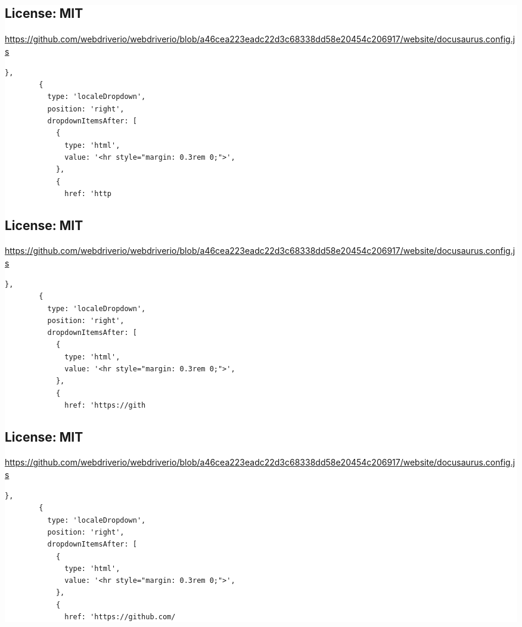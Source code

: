 
## License: MIT
https://github.com/webdriverio/webdriverio/blob/a46cea223eadc22d3c68338dd58e20454c206917/website/docusaurus.config.js

```
},
        {
          type: 'localeDropdown',
          position: 'right',
          dropdownItemsAfter: [
            {
              type: 'html',
              value: '<hr style="margin: 0.3rem 0;">',
            },
            {
              href: 'http
```


## License: MIT
https://github.com/webdriverio/webdriverio/blob/a46cea223eadc22d3c68338dd58e20454c206917/website/docusaurus.config.js

```
},
        {
          type: 'localeDropdown',
          position: 'right',
          dropdownItemsAfter: [
            {
              type: 'html',
              value: '<hr style="margin: 0.3rem 0;">',
            },
            {
              href: 'https://gith
```


## License: MIT
https://github.com/webdriverio/webdriverio/blob/a46cea223eadc22d3c68338dd58e20454c206917/website/docusaurus.config.js

```
},
        {
          type: 'localeDropdown',
          position: 'right',
          dropdownItemsAfter: [
            {
              type: 'html',
              value: '<hr style="margin: 0.3rem 0;">',
            },
            {
              href: 'https://github.com/
```

